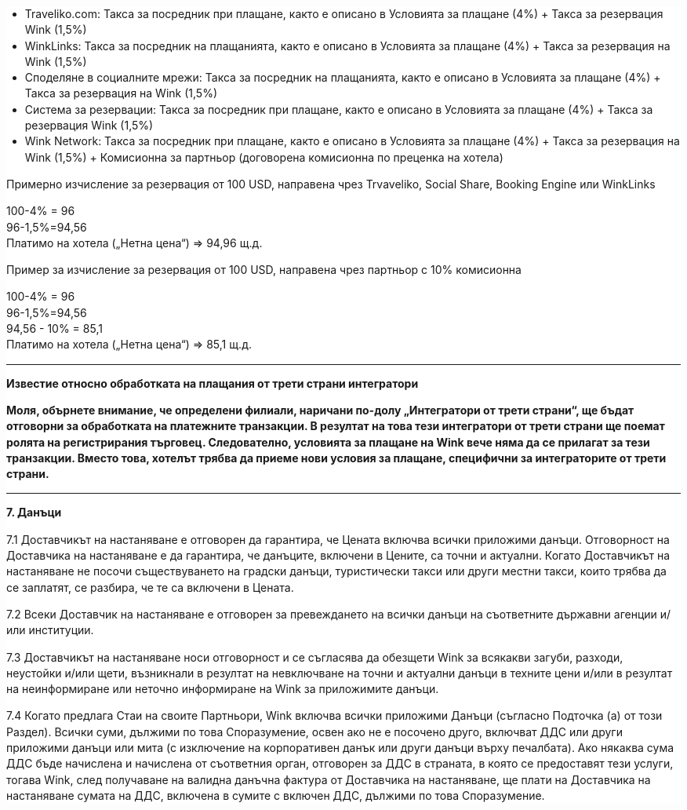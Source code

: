 * Traveliko.com: Такса за посредник при плащане, както е описано в Условията за плащане (4%) + Такса за резервация Wink (1,5%)
* WinkLinks: Такса за посредник на плащанията, както е описано в Условията за плащане (4%) + Такса за резервация на Wink (1,5%)
* Споделяне в социалните мрежи: Такса за посредник на плащанията, както е описано в Условията за плащане (4%) + Такса за резервация на Wink (1,5%)
* Система за резервации: Такса за посредник при плащане, както е описано в Условията за плащане (4%) + Такса за резервация Wink (1,5%)
* Wink Network: Такса за посредник при плащане, както е описано в Условията за плащане (4%) + Такса за резервация на Wink (1,5%) + Комисионна за партньор (договорена комисионна по преценка на хотела)

Примерно изчисление за резервация от 100 USD, направена чрез Trvaveliko, Social Share, Booking Engine или WinkLinks

100-4% = 96\
96-1,5%=94,56\
Платимо на хотела („Нетна цена“) => 94,96 щ.д.

Пример за изчисление за резервация от 100 USD, направена чрез партньор с 10% комисионна

100-4% = 96\
96-1,5%=94,56\
94,56 - 10% = 85,1\
Платимо на хотела („Нетна цена“) => 85,1 щ.д.

***

**Известие относно обработката на плащания от трети страни интегратори**

**Моля, обърнете внимание, че определени филиали, наричани по-долу „Интегратори от трети страни“, ще бъдат отговорни за обработката на платежните транзакции. В резултат на това тези интегратори от трети страни ще поемат ролята на регистрирания търговец. Следователно, условията за плащане на Wink вече няма да се прилагат за тези транзакции. Вместо това, хотелът трябва да приеме нови условия за плащане, специфични за интеграторите от трети страни.**

***

**7. Данъци**

7.1 Доставчикът на настаняване е отговорен да гарантира, че Цената включва всички приложими данъци. Отговорност на Доставчика на настаняване е да гарантира, че данъците, включени в Цените, са точни и актуални. Когато Доставчикът на настаняване не посочи съществуването на градски данъци, туристически такси или други местни такси, които трябва да се заплатят, се разбира, че те са включени в Цената.

7.2 Всеки Доставчик на настаняване е отговорен за превеждането на всички данъци на съответните държавни агенции и/или институции.

7.3 Доставчикът на настаняване носи отговорност и се съгласява да обезщети Wink за всякакви загуби, разходи, неустойки и/или щети, възникнали в резултат на невключване на точни и актуални данъци в техните цени и/или в резултат на неинформиране или неточно информиране на Wink за приложимите данъци.

7.4 Когато предлага Стаи на своите Партньори, Wink включва всички приложими Данъци (съгласно Подточка (а) от този Раздел). Всички суми, дължими по това Споразумение, освен ако не е посочено друго, включват ДДС или други приложими данъци или мита (с изключение на корпоративен данък или други данъци върху печалбата). Ако някаква сума ДДС бъде начислена и начислена от съответния орган, отговорен за ДДС в страната, в която се предоставят тези услуги, тогава Wink, след получаване на валидна данъчна фактура от Доставчика на настаняване, ще плати на Доставчика на настаняване сумата на ДДС, включена в сумите с включен ДДС, дължими по това Споразумение.
